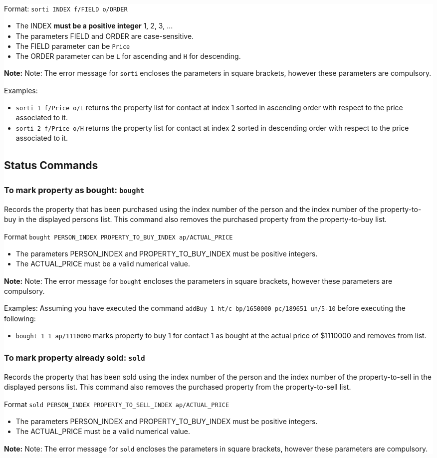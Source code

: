 Format: `sorti INDEX f/FIELD o/ORDER`

* The INDEX **must be a positive integer** 1, 2, 3, …​
* The parameters FIELD and ORDER are case-sensitive.
* The FIELD parameter can be `Price`
* The ORDER parameter can be `L` for ascending and `H` for descending.

<box type="note" seamless>

**Note:** Note: The error message for `sorti` encloses the parameters in square brackets, however these parameters are compulsory.
</box>

Examples:
* `sorti 1 f/Price o/L` returns the property list for contact at index 1 sorted in ascending order with respect to the price associated to it.
* `sorti 2 f/Price o/H` returns the property list for contact at index 2 sorted in descending order with respect to the price associated to it.

## Status Commands

### To mark property as bought: `bought`
Records the property that has been purchased using the index number of the person and the index number of the property-to-buy in the displayed persons list. This command also removes the purchased property from the property-to-buy list.

Format `bought PERSON_INDEX PROPERTY_TO_BUY_INDEX ap/ACTUAL_PRICE`

* The parameters PERSON_INDEX and PROPERTY_TO_BUY_INDEX must be positive integers.
* The ACTUAL_PRICE must be a valid numerical value.

<box type="note" seamless>

**Note:** Note: The error message for `bought` encloses the parameters in square brackets, however these parameters are compulsory.
</box>

Examples:
Assuming you have executed the command `addBuy 1 ht/c bp/1650000 pc/189651 un/5-10` before executing the following:
* `bought 1 1 ap/1110000` marks property to buy 1 for contact 1 as bought at the actual price of $1110000 and removes from list.

### To mark property already sold: `sold`
Records the property that has been sold using the index number of the person and the index number of the property-to-sell in the displayed persons list. This command also removes the purchased property from the property-to-sell list.

Format `sold PERSON_INDEX PROPERTY_TO_SELL_INDEX ap/ACTUAL_PRICE`

* The parameters PERSON_INDEX and PROPERTY_TO_BUY_INDEX must be positive integers.
* The ACTUAL_PRICE must be a valid numerical value.

<box type="note" seamless>

**Note:** Note: The error message for `sold` encloses the parameters in square brackets, however these parameters are compulsory.
</box>
